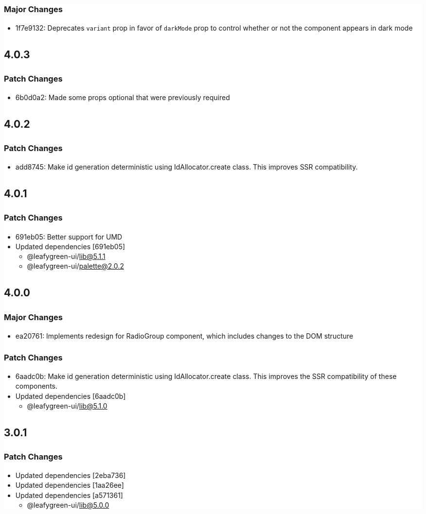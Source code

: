 ### Major Changes

- 1f7e9132: Deprecates `variant` prop in favor of `darkMode` prop to control whether or not the component appears in dark mode

## 4.0.3

### Patch Changes

- 6b0d0a2: Made some props optional that were previously required

## 4.0.2

### Patch Changes

- add8745: Make id generation deterministic using IdAllocator.create class. This improves SSR compatibility.

## 4.0.1

### Patch Changes

- 691eb05: Better support for UMD
- Updated dependencies [691eb05]
  - @leafygreen-ui/lib@5.1.1
  - @leafygreen-ui/palette@2.0.2

## 4.0.0

### Major Changes

- ea20761: Implements redesign for RadioGroup component, which includes changes to the DOM structure

### Patch Changes

- 6aadc0b: Make id generation deterministic using IdAllocator.create class. This improves the SSR compatibility of these components.
- Updated dependencies [6aadc0b]
  - @leafygreen-ui/lib@5.1.0

## 3.0.1

### Patch Changes

- Updated dependencies [2eba736]
- Updated dependencies [1aa26ee]
- Updated dependencies [a571361]
  - @leafygreen-ui/lib@5.0.0

